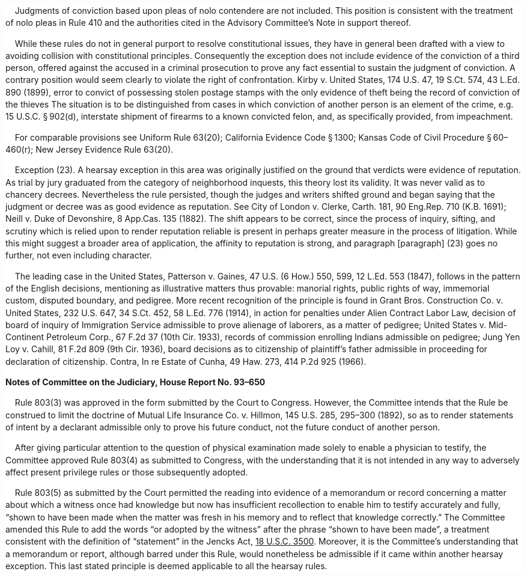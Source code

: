     Judgments of conviction based upon pleas of nolo contendere are not included. This position is consistent with the treatment of nolo pleas in Rule 410 and the authorities cited in the Advisory Committee’s Note in support thereof.

    While these rules do not in general purport to resolve constitutional issues, they have in general been drafted with a view to avoiding collision with constitutional principles. Consequently the exception does not include evidence of the conviction of a third person, offered against the accused in a criminal prosecution to prove any fact essential to sustain the judgment of conviction. A contrary position would seem clearly to violate the right of confrontation. Kirby v. United States, 174 U.S. 47, 19 S.Ct. 574, 43 L.Ed. 890 (1899), error to convict of possessing stolen postage stamps with the only evidence of theft being the record of conviction of the thieves The situation is to be distinguished from cases in which conviction of another person is an element of the crime, e.g. 15 U.S.C. § 902(d), interstate shipment of firearms to a known convicted felon, and, as specifically provided, from impeachment.

    For comparable provisions see Uniform Rule 63(20); California Evidence Code § 1300; Kansas Code of Civil Procedure § 60–460(r); New Jersey Evidence Rule 63(20).

    Exception (23). A hearsay exception in this area was originally justified on the ground that verdicts were evidence of reputation. As trial by jury graduated from the category of neighborhood inquests, this theory lost its validity. It was never valid as to chancery decrees. Nevertheless the rule persisted, though the judges and writers shifted ground and began saying that the judgment or decree was as good evidence as reputation. See City of London v. Clerke, Carth. 181, 90 Eng.Rep. 710 (K.B. 1691); Neill v. Duke of Devonshire, 8 App.Cas. 135 (1882). The shift appears to be correct, since the process of inquiry, sifting, and scrutiny which is relied upon to render reputation reliable is present in perhaps greater measure in the process of litigation. While this might suggest a broader area of application, the affinity to reputation is strong, and paragraph \[paragraph\] (23) goes no further, not even including character.

    The leading case in the United States, Patterson v. Gaines, 47 U.S. (6 How.) 550, 599, 12 L.Ed. 553 (1847), follows in the pattern of the English decisions, mentioning as illustrative matters thus provable: manorial rights, public rights of way, immemorial custom, disputed boundary, and pedigree. More recent recognition of the principle is found in Grant Bros. Construction Co. v. United States, 232 U.S. 647, 34 S.Ct. 452, 58 L.Ed. 776 (1914), in action for penalties under Alien Contract Labor Law, decision of board of inquiry of Immigration Service admissible to prove alienage of laborers, as a matter of pedigree; United States v. Mid-Continent Petroleum Corp., 67 F.2d 37 (10th Cir. 1933), records of commission enrolling Indians admissible on pedigree; Jung Yen Loy v. Cahill, 81 F.2d 809 (9th Cir. 1936), board decisions as to citizenship of plaintiff’s father admissible in proceeding for declaration of citizenship. Contra, In re Estate of Cunha, 49 Haw. 273, 414 P.2d 925 (1966).

 __Notes of Committee on the Judiciary, House Report No. 93–650__ 

    Rule 803(3) was approved in the form submitted by the Court to Congress. However, the Committee intends that the Rule be construed to limit the doctrine of Mutual Life Insurance Co. v. Hillmon, 145 U.S. 285, 295–300 (1892), so as to render statements of intent by a declarant admissible only to prove his future conduct, not the future conduct of another person.

    After giving particular attention to the question of physical examination made solely to enable a physician to testify, the Committee approved Rule 803(4) as submitted to Congress, with the understanding that it is not intended in any way to adversely affect present privilege rules or those subsequently adopted.

    Rule 803(5) as submitted by the Court permitted the reading into evidence of a memorandum or record concerning a matter about which a witness once had knowledge but now has insufficient recollection to enable him to testify accurately and fully, “shown to have been made when the matter was fresh in his memory and to reflect that knowledge correctly.” The Committee amended this Rule to add the words “or adopted by the witness” after the phrase “shown to have been made”, a treatment consistent with the definition of “statement” in the Jencks Act, [18 U.S.C. 3500][/us/usc/t18/s3500]. Moreover, it is the Committee’s understanding that a memorandum or report, although barred under this Rule, would nonetheless be admissible if it came within another hearsay exception. This last stated principle is deemed applicable to all the hearsay rules.


[/us/pl/93/595/s1]: https://publicdocs.github.io/go/links?ns=uslm&ref=%2Fus%2Fpl%2F93%2F595%2Fs1
[/us/stat/88/1939]: https://publicdocs.github.io/go/links?ns=uslm&ref=%2Fus%2Fstat%2F88%2F1939
[/us/pl/94/149/s1/11]: https://publicdocs.github.io/go/links?ns=uslm&ref=%2Fus%2Fpl%2F94%2F149%2Fs1%2F11
[/us/stat/89/805]: https://publicdocs.github.io/go/links?ns=uslm&ref=%2Fus%2Fstat%2F89%2F805
[/us/usc/t18/s3500]: https://publicdocs.github.io/go/links?ns=uslm&ref=%2Fus%2Fusc%2Ft18%2Fs3500
[/us/usc/t28/s1732]: https://publicdocs.github.io/go/links?ns=uslm&ref=%2Fus%2Fusc%2Ft28%2Fs1732
[/us/pl/94/149]: https://publicdocs.github.io/go/links?ns=uslm&ref=%2Fus%2Fpl%2F94%2F149